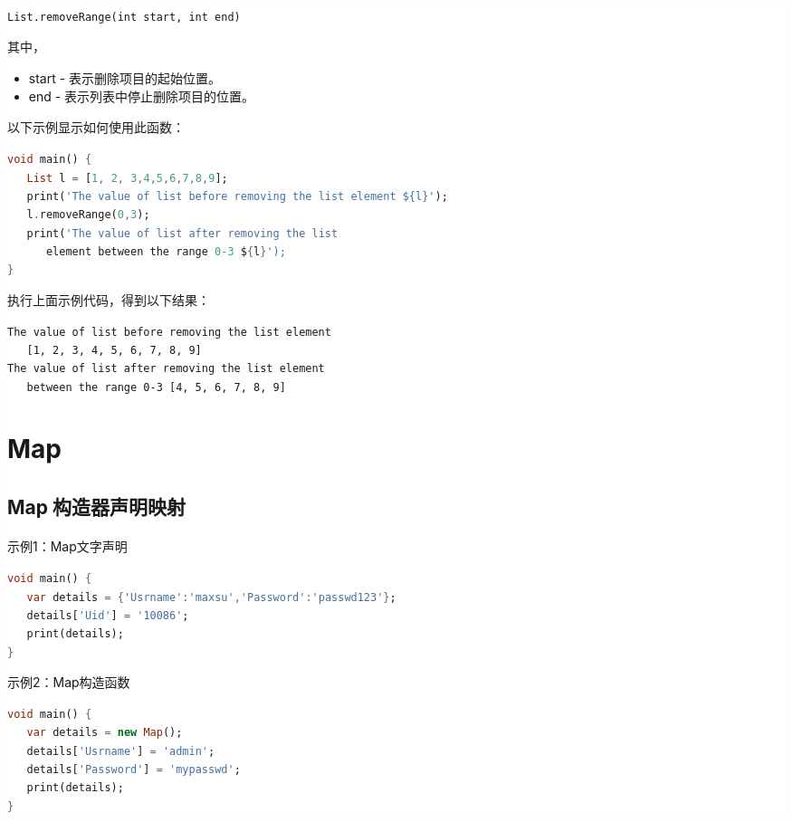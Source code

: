 ```
List.removeRange(int start, int end)
```

其中，

- start - 表示删除项目的起始位置。
- end - 表示列表中停止删除项目的位置。

以下示例显示如何使用此函数：

```dart
void main() { 
   List l = [1, 2, 3,4,5,6,7,8,9]; 
   print('The value of list before removing the list element ${l}'); 
   l.removeRange(0,3); 
   print('The value of list after removing the list 
      element between the range 0-3 ${l}'); 
}
```

执行上面示例代码，得到以下结果：

```
The value of list before removing the list element 
   [1, 2, 3, 4, 5, 6, 7, 8, 9] 
The value of list after removing the list element 
   between the range 0-3 [4, 5, 6, 7, 8, 9]
```



# Map

## Map 构造器声明映射

示例1：Map文字声明

```dart
void main() { 
   var details = {'Usrname':'maxsu','Password':'passwd123'}; 
   details['Uid'] = '10086'; 
   print(details); 
}
```

示例2：Map构造函数

```dart
void main() { 
   var details = new Map(); 
   details['Usrname'] = 'admin'; 
   details['Password'] = 'mypasswd'; 
   print(details); 
}
```
